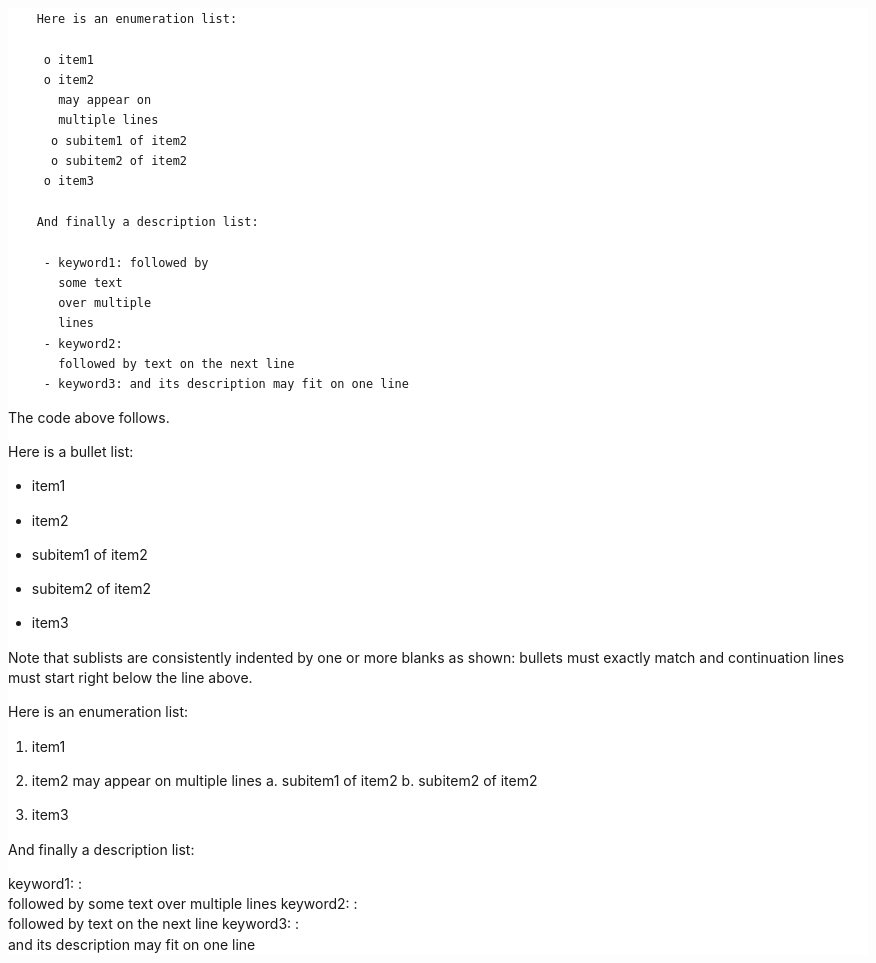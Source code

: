         Here is an enumeration list:
        
         o item1
         o item2
           may appear on
           multiple lines
          o subitem1 of item2
          o subitem2 of item2
         o item3
        
        And finally a description list:
        
         - keyword1: followed by
           some text
           over multiple
           lines
         - keyword2:
           followed by text on the next line
         - keyword3: and its description may fit on one line

The code above follows.

Here is a bullet list:

 * item1
 * item2
  * subitem1 of item2
  * subitem2 of item2

 * item3

Note that sublists are consistently indented by one or more blanks as
shown: bullets must exactly match and continuation lines must start
right below the line above.

Here is an enumeration list:

1. item1
2. item2
   may appear on
   multiple lines
 a. subitem1 of item2
 b. subitem2 of item2

3. item3

And finally a description list:

 keyword1:
  :    
   followed by
   some text
   over multiple
   lines
 keyword2:
  :    
   followed by text on the next line
 keyword3:
  :    
   and its description may fit on one line
